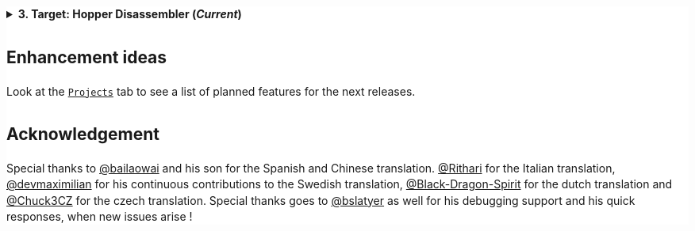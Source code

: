 <details><summary>
<b>3. Target: Hopper Disassembler (<i>Current</i>)</b>
</summary></details>

## Enhancement ideas
Look at the [`Projects`](https://github.com/Schlaubischlump/LocationSimulator/projects?type=classic) tab to see a list of planned features for the next releases. 

## Acknowledgement
Special thanks to [@bailaowai](https://github.com/bailaowai) and his son for the Spanish and Chinese translation. [@Rithari](https://github.com/rithari) for the Italian translation, [@devmaximilian](https://github.com/devmaximilian) for his continuous contributions to the Swedish translation, [@Black-Dragon-Spirit](https://github.com/Black-Dragon-Spirit) for the dutch translation and [@Chuck3CZ](https://github.com/Chuck3CZ) for the czech translation. Special thanks goes to [@bslatyer](https://github.com/bslatyer) as well for his debugging support and his quick responses, when new issues arise !
